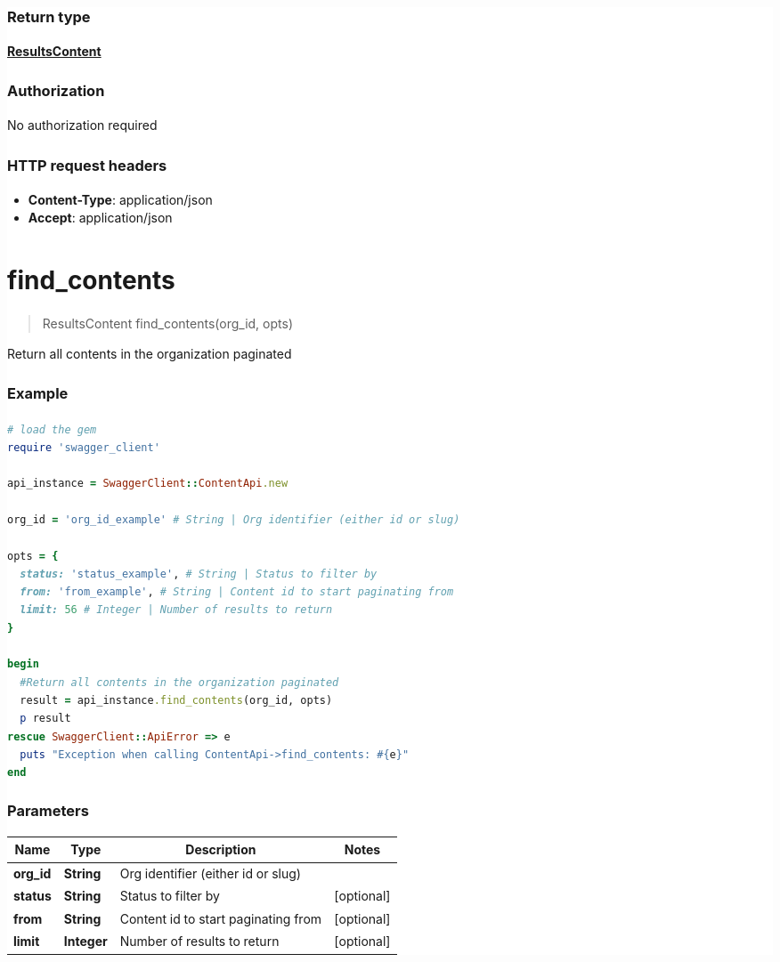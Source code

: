 ### Return type

[**ResultsContent**](ResultsContent.md)

### Authorization

No authorization required

### HTTP request headers

 - **Content-Type**: application/json
 - **Accept**: application/json



# **find_contents**
> ResultsContent find_contents(org_id, opts)

Return all contents in the organization paginated



### Example
```ruby
# load the gem
require 'swagger_client'

api_instance = SwaggerClient::ContentApi.new

org_id = 'org_id_example' # String | Org identifier (either id or slug)

opts = { 
  status: 'status_example', # String | Status to filter by
  from: 'from_example', # String | Content id to start paginating from
  limit: 56 # Integer | Number of results to return
}

begin
  #Return all contents in the organization paginated
  result = api_instance.find_contents(org_id, opts)
  p result
rescue SwaggerClient::ApiError => e
  puts "Exception when calling ContentApi->find_contents: #{e}"
end
```

### Parameters

Name | Type | Description  | Notes
------------- | ------------- | ------------- | -------------
 **org_id** | **String**| Org identifier (either id or slug) | 
 **status** | **String**| Status to filter by | [optional] 
 **from** | **String**| Content id to start paginating from | [optional] 
 **limit** | **Integer**| Number of results to return | [optional] 
